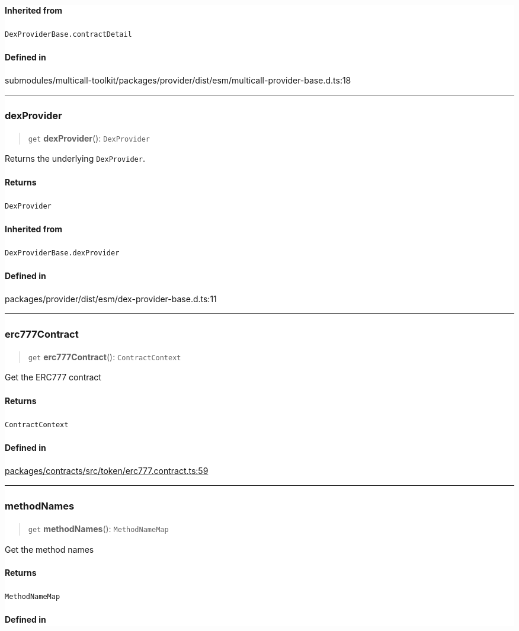 #### Inherited from

`DexProviderBase.contractDetail`

#### Defined in

submodules/multicall-toolkit/packages/provider/dist/esm/multicall-provider-base.d.ts:18

***

### dexProvider

> `get` **dexProvider**(): `DexProvider`

Returns the underlying `DexProvider`.

#### Returns

`DexProvider`

#### Inherited from

`DexProviderBase.dexProvider`

#### Defined in

packages/provider/dist/esm/dex-provider-base.d.ts:11

***

### erc777Contract

> `get` **erc777Contract**(): `ContractContext`

Get the ERC777 contract

#### Returns

`ContractContext`

#### Defined in

[packages/contracts/src/token/erc777.contract.ts:59](https://github.com/niZmosis/dex-toolkit/blob/3d8b41b44787b30fbea5de3ab4737662ffb61bc8/packages/contracts/src/token/erc777.contract.ts#L59)

***

### methodNames

> `get` **methodNames**(): `MethodNameMap`

Get the method names

#### Returns

`MethodNameMap`

#### Defined in
